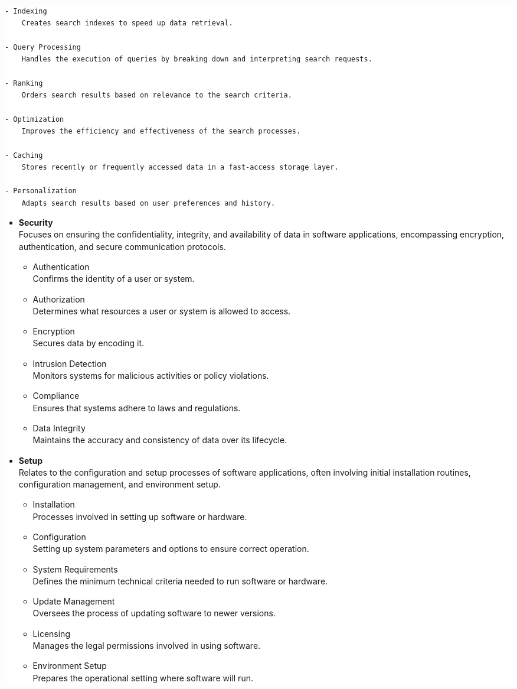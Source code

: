     - Indexing  
        Creates search indexes to speed up data retrieval.

    - Query Processing  
        Handles the execution of queries by breaking down and interpreting search requests.

    - Ranking  
        Orders search results based on relevance to the search criteria.

    - Optimization  
        Improves the efficiency and effectiveness of the search processes.

    - Caching  
        Stores recently or frequently accessed data in a fast-access storage layer.

    - Personalization  
        Adapts search results based on user preferences and history.

- **Security**  
Focuses on ensuring the confidentiality, integrity, and availability of data in software applications, encompassing encryption, authentication, and secure communication protocols.

    - Authentication  
        Confirms the identity of a user or system.

    - Authorization  
        Determines what resources a user or system is allowed to access.

    - Encryption  
        Secures data by encoding it.

    - Intrusion Detection  
        Monitors systems for malicious activities or policy violations.

    - Compliance  
        Ensures that systems adhere to laws and regulations.

    - Data Integrity  
        Maintains the accuracy and consistency of data over its lifecycle.

- **Setup**  
Relates to the configuration and setup processes of software applications, often involving initial installation routines, configuration management, and environment setup.

    - Installation  
        Processes involved in setting up software or hardware.

    - Configuration  
        Setting up system parameters and options to ensure correct operation.

    - System Requirements  
        Defines the minimum technical criteria needed to run software or hardware.

    - Update Management  
        Oversees the process of updating software to newer versions.

    - Licensing  
        Manages the legal permissions involved in using software.

    - Environment Setup  
        Prepares the operational setting where software will run.
